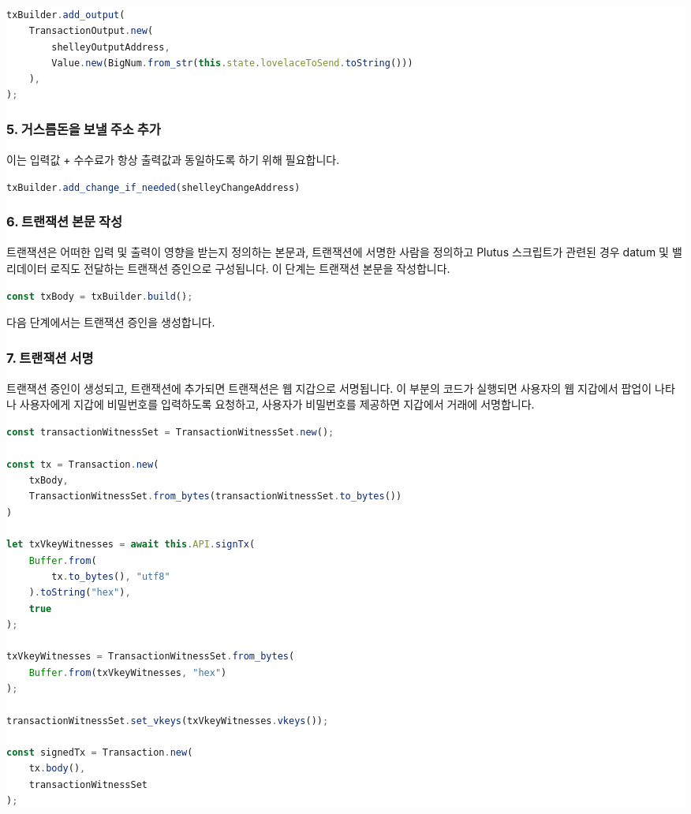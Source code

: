 ```javascript
txBuilder.add_output(
    TransactionOutput.new(
        shelleyOutputAddress,
        Value.new(BigNum.from_str(this.state.lovelaceToSend.toString()))
    ),
);
```

### 5. 거스름돈을 보낼 주소 추가
이는 입력값 + 수수료가 항상 출력값과 동일하도록 하기 위해 필요합니다.

```javascript
txBuilder.add_change_if_needed(shelleyChangeAddress)
```

### 6. 트랜잭션 본문 작성

트랜잭션은 어떠한 입력 및 출력이 영향을 받는지 정의하는 본문과, 트랜잭션에 서명한 사람을 정의하고 Plutus 스크립트가 관련된 경우 datum 및 밸리데이터 로직도 전달하는 트랜잭션 증인으로 구성됩니다. 이 단계는 트랜잭션 본문을 작성합니다.

```javascript
const txBody = txBuilder.build();
```

다음 단계에서는 트랜잭션 증인을 생성합니다.

### 7. 트랜잭션 서명

트랜잭션 증인이 생성되고, 트랜잭션에 추가되면 트랜잭션은 웹 지갑으로 서명됩니다. 이 부분의 코드가 실행되면 사용자의 웹 지갑에서 팝업이 나타나 사용자에게 지갑에 비밀번호를 입력하도록 요청하고, 사용자가 비밀번호를 제공하면 지갑에서 거래에 서명합니다.

```javascript
const transactionWitnessSet = TransactionWitnessSet.new();

const tx = Transaction.new(
    txBody,
    TransactionWitnessSet.from_bytes(transactionWitnessSet.to_bytes())
)

let txVkeyWitnesses = await this.API.signTx(
    Buffer.from(
        tx.to_bytes(), "utf8"
    ).toString("hex"), 
    true
);

txVkeyWitnesses = TransactionWitnessSet.from_bytes(
    Buffer.from(txVkeyWitnesses, "hex")
);

transactionWitnessSet.set_vkeys(txVkeyWitnesses.vkeys());

const signedTx = Transaction.new(
    tx.body(),
    transactionWitnessSet
);
```
